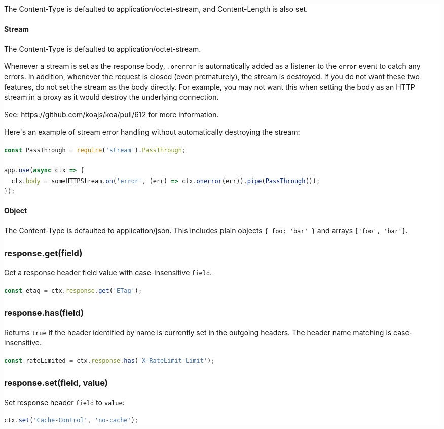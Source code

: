 The Content-Type is defaulted to application/octet-stream, and Content-Length
is also set.

#### Stream

The Content-Type is defaulted to application/octet-stream.

Whenever a stream is set as the response body, `.onerror` is automatically added as a listener to the `error` event to
catch any errors.
In addition, whenever the request is closed (even prematurely), the stream is destroyed.
If you do not want these two features, do not set the stream as the body directly.
For example, you may not want this when setting the body as an HTTP stream in a proxy as it would destroy the underlying
connection.

See: https://github.com/koajs/koa/pull/612 for more information.

Here's an example of stream error handling without automatically destroying the stream:

```js
const PassThrough = require('stream').PassThrough;

app.use(async ctx => {
  ctx.body = someHTTPStream.on('error', (err) => ctx.onerror(err)).pipe(PassThrough());
});
```

#### Object

The Content-Type is defaulted to application/json. This includes plain objects `{ foo: 'bar' }` and
arrays `['foo', 'bar']`.

### response.get(field)

Get a response header field value with case-insensitive `field`.

```js
const etag = ctx.response.get('ETag');
```

### response.has(field)

Returns `true` if the header identified by name is currently set in the outgoing headers.
The header name matching is case-insensitive.

```js
const rateLimited = ctx.response.has('X-RateLimit-Limit');
```

### response.set(field, value)

Set response header `field` to `value`:

```js
ctx.set('Cache-Control', 'no-cache');
```
